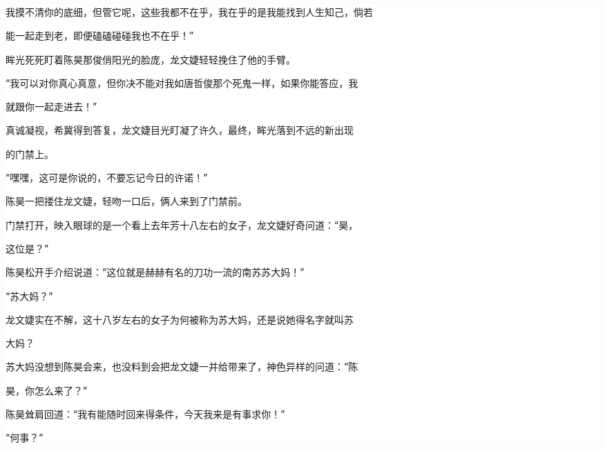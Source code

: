 我摸不清你的底细，但管它呢，这些我都不在乎，我在乎的是我能找到人生知己，倘若

能一起走到老，即便磕磕碰碰我也不在乎！”





眸光死死盯着陈昊那俊俏阳光的脸庞，龙文婕轻轻挽住了他的手臂。





“我可以对你真心真意，但你决不能对我如唐哲俊那个死鬼一样，如果你能答应，我

就跟你一起走进去！”



真诚凝视，希冀得到答复，龙文婕目光盯凝了许久，最终，眸光落到不远的新出现

的门禁上。





“嘿嘿，这可是你说的，不要忘记今日的许诺！”



陈昊一把搂住龙文婕，轻吻一口后，俩人来到了门禁前。





门禁打开，映入眼球的是一个看上去年芳十八左右的女子，龙文婕好奇问道：“昊，

这位是？”



陈昊松开手介绍说道：“这位就是赫赫有名的刀功一流的南苏苏大妈！”



“苏大妈？”



龙文婕实在不解，这十八岁左右的女子为何被称为苏大妈，还是说她得名字就叫苏

大妈？







苏大妈没想到陈昊会来，也没料到会把龙文婕一并给带来了，神色异样的问道：“陈

昊，你怎么来了？”



陈昊耸肩回道：“我有能随时回来得条件，今天我来是有事求你！”







“何事？”
